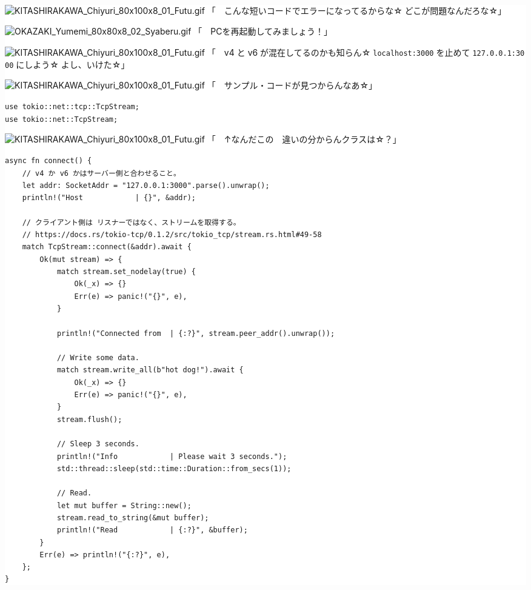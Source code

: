 ![KITASHIRAKAWA_Chiyuri_80x100x8_01_Futu.gif](https://crieit.now.sh/upload_images/3da2d4690cf2c3f101c5cbc0e48729f55de3eab728fcd.gif)
「　こんな短いコードでエラーになってるからな☆ どこが問題なんだろな☆」

![OKAZAKI_Yumemi_80x80x8_02_Syaberu.gif](https://crieit.now.sh/upload_images/058791c2dd4c1604ce1bd9ec26d490ae5de569bb880ca.gif)
「　PCを再起動してみましょう！」

![KITASHIRAKAWA_Chiyuri_80x100x8_01_Futu.gif](https://crieit.now.sh/upload_images/3da2d4690cf2c3f101c5cbc0e48729f55de3eab728fcd.gif)
「　v4 と v6 が混在してるのかも知らん☆ `localhost:3000` を止めて `127.0.0.1:3000` にしよう☆
よし、いけた☆」

![KITASHIRAKAWA_Chiyuri_80x100x8_01_Futu.gif](https://crieit.now.sh/upload_images/3da2d4690cf2c3f101c5cbc0e48729f55de3eab728fcd.gif)
「　サンプル・コードが見つからんなあ☆」

```
use tokio::net::tcp::TcpStream;
use tokio::net::TcpStream;
```

![KITASHIRAKAWA_Chiyuri_80x100x8_01_Futu.gif](https://crieit.now.sh/upload_images/3da2d4690cf2c3f101c5cbc0e48729f55de3eab728fcd.gif)
「　↑なんだこの　違いの分からんクラスは☆？」

```
async fn connect() {
    // v4 か v6 かはサーバー側と合わせること。
    let addr: SocketAddr = "127.0.0.1:3000".parse().unwrap();
    println!("Host            | {}", &addr);

    // クライアント側は リスナーではなく、ストリームを取得する。
    // https://docs.rs/tokio-tcp/0.1.2/src/tokio_tcp/stream.rs.html#49-58
    match TcpStream::connect(&addr).await {
        Ok(mut stream) => {
            match stream.set_nodelay(true) {
                Ok(_x) => {}
                Err(e) => panic!("{}", e),
            }

            println!("Connected from  | {:?}", stream.peer_addr().unwrap());

            // Write some data.
            match stream.write_all(b"hot dog!").await {
                Ok(_x) => {}
                Err(e) => panic!("{}", e),
            }
            stream.flush();

            // Sleep 3 seconds.
            println!("Info            | Please wait 3 seconds.");
            std::thread::sleep(std::time::Duration::from_secs(1));

            // Read.
            let mut buffer = String::new();
            stream.read_to_string(&mut buffer);
            println!("Read            | {:?}", &buffer);
        }
        Err(e) => println!("{:?}", e),
    };
}
```
